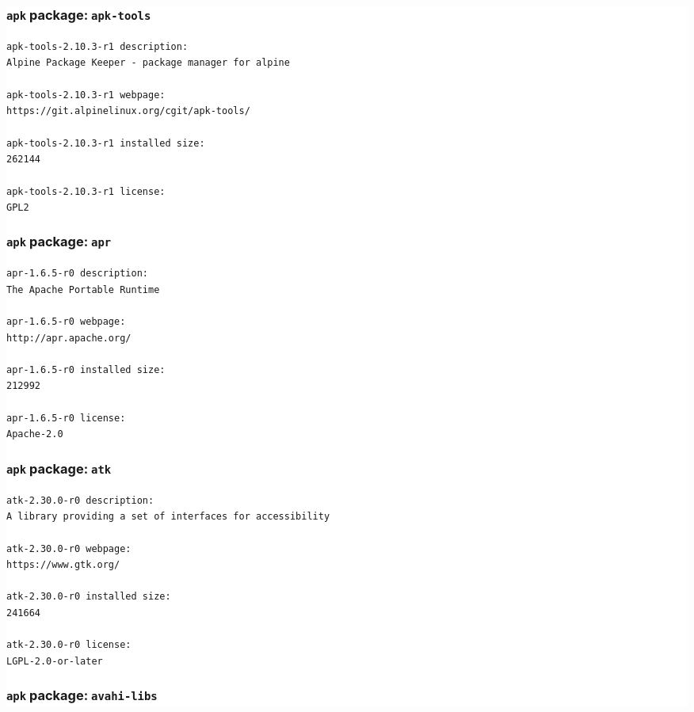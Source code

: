 ### `apk` package: `apk-tools`

```console
apk-tools-2.10.3-r1 description:
Alpine Package Keeper - package manager for alpine

apk-tools-2.10.3-r1 webpage:
https://git.alpinelinux.org/cgit/apk-tools/

apk-tools-2.10.3-r1 installed size:
262144

apk-tools-2.10.3-r1 license:
GPL2

```

### `apk` package: `apr`

```console
apr-1.6.5-r0 description:
The Apache Portable Runtime

apr-1.6.5-r0 webpage:
http://apr.apache.org/

apr-1.6.5-r0 installed size:
212992

apr-1.6.5-r0 license:
Apache-2.0

```

### `apk` package: `atk`

```console
atk-2.30.0-r0 description:
A library providing a set of interfaces for accessibility

atk-2.30.0-r0 webpage:
https://www.gtk.org/

atk-2.30.0-r0 installed size:
241664

atk-2.30.0-r0 license:
LGPL-2.0-or-later

```

### `apk` package: `avahi-libs`
